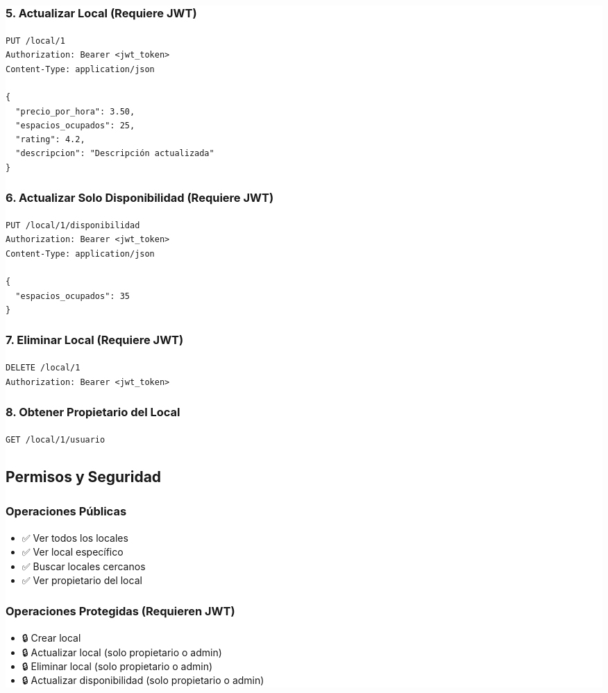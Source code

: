 ### 5. Actualizar Local (Requiere JWT)
```http
PUT /local/1
Authorization: Bearer <jwt_token>
Content-Type: application/json

{
  "precio_por_hora": 3.50,
  "espacios_ocupados": 25,
  "rating": 4.2,
  "descripcion": "Descripción actualizada"
}
```

### 6. Actualizar Solo Disponibilidad (Requiere JWT)
```http
PUT /local/1/disponibilidad
Authorization: Bearer <jwt_token>
Content-Type: application/json

{
  "espacios_ocupados": 35
}
```

### 7. Eliminar Local (Requiere JWT)
```http
DELETE /local/1
Authorization: Bearer <jwt_token>
```

### 8. Obtener Propietario del Local
```http
GET /local/1/usuario
```

## Permisos y Seguridad

### Operaciones Públicas
- ✅ Ver todos los locales
- ✅ Ver local específico
- ✅ Buscar locales cercanos
- ✅ Ver propietario del local

### Operaciones Protegidas (Requieren JWT)
- 🔒 Crear local
- 🔒 Actualizar local (solo propietario o admin)
- 🔒 Eliminar local (solo propietario o admin)
- 🔒 Actualizar disponibilidad (solo propietario o admin)
